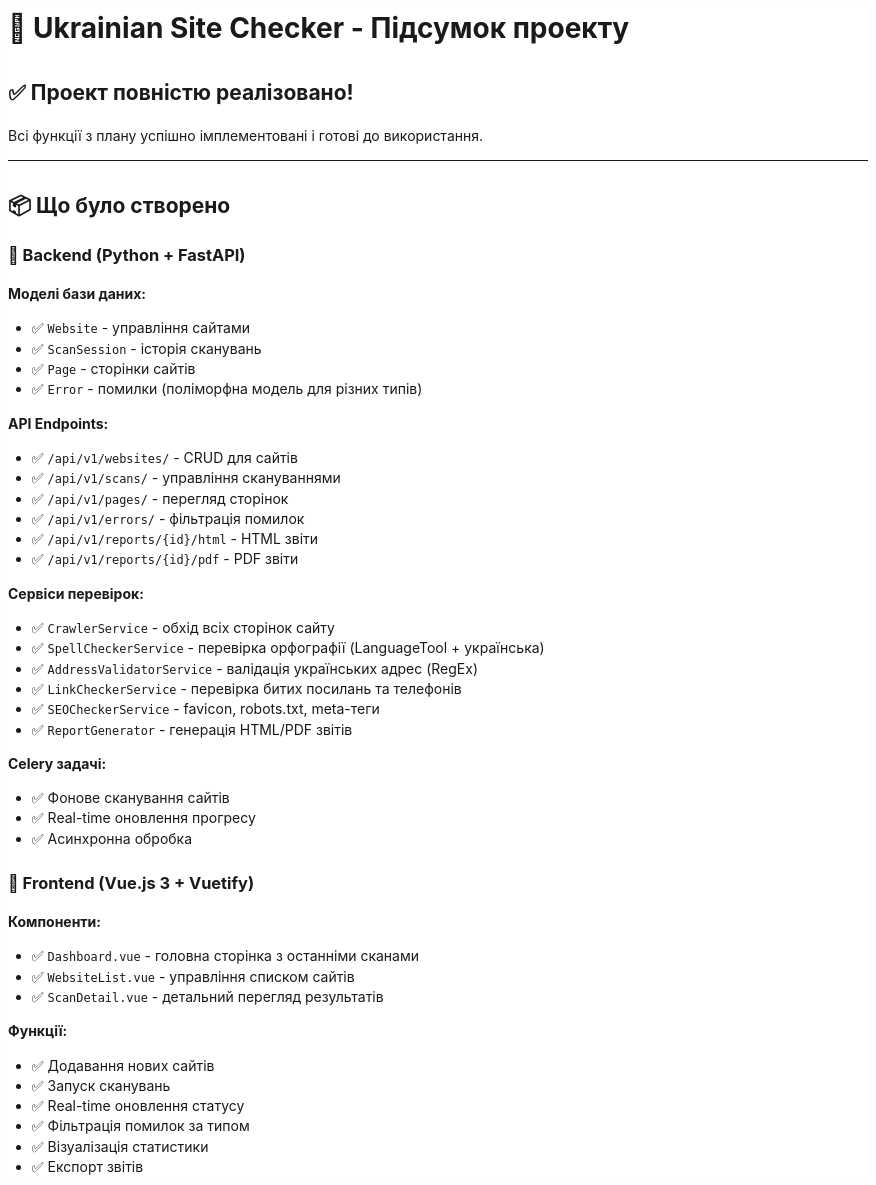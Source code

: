 # 🎉 Ukrainian Site Checker - Підсумок проекту

## ✅ Проект повністю реалізовано!

Всі функції з плану успішно імплементовані і готові до використання.

---

## 📦 Що було створено

### 🔧 Backend (Python + FastAPI)

**Моделі бази даних:**
- ✅ `Website` - управління сайтами
- ✅ `ScanSession` - історія сканувань
- ✅ `Page` - сторінки сайтів
- ✅ `Error` - помилки (поліморфна модель для різних типів)

**API Endpoints:**
- ✅ `/api/v1/websites/` - CRUD для сайтів
- ✅ `/api/v1/scans/` - управління скануваннями
- ✅ `/api/v1/pages/` - перегляд сторінок
- ✅ `/api/v1/errors/` - фільтрація помилок
- ✅ `/api/v1/reports/{id}/html` - HTML звіти
- ✅ `/api/v1/reports/{id}/pdf` - PDF звіти

**Сервіси перевірок:**
- ✅ `CrawlerService` - обхід всіх сторінок сайту
- ✅ `SpellCheckerService` - перевірка орфографії (LanguageTool + українська)
- ✅ `AddressValidatorService` - валідація українських адрес (RegEx)
- ✅ `LinkCheckerService` - перевірка битих посилань та телефонів
- ✅ `SEOCheckerService` - favicon, robots.txt, meta-теги
- ✅ `ReportGenerator` - генерація HTML/PDF звітів

**Celery задачі:**
- ✅ Фонове сканування сайтів
- ✅ Real-time оновлення прогресу
- ✅ Асинхронна обробка

### 🎨 Frontend (Vue.js 3 + Vuetify)

**Компоненти:**
- ✅ `Dashboard.vue` - головна сторінка з останніми сканами
- ✅ `WebsiteList.vue` - управління списком сайтів
- ✅ `ScanDetail.vue` - детальний перегляд результатів

**Функції:**
- ✅ Додавання нових сайтів
- ✅ Запуск сканувань
- ✅ Real-time оновлення статусу
- ✅ Фільтрація помилок за типом
- ✅ Візуалізація статистики
- ✅ Експорт звітів
